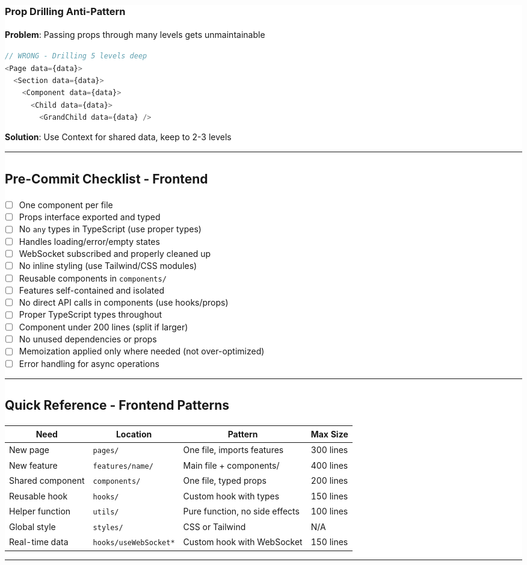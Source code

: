 ### Prop Drilling Anti-Pattern
**Problem**: Passing props through many levels gets unmaintainable
```typescript
// WRONG - Drilling 5 levels deep
<Page data={data}>
  <Section data={data}>
    <Component data={data}>
      <Child data={data}>
        <GrandChild data={data} />
```
**Solution**: Use Context for shared data, keep to 2-3 levels

---

## Pre-Commit Checklist - Frontend

- [ ] One component per file
- [ ] Props interface exported and typed
- [ ] No `any` types in TypeScript (use proper types)
- [ ] Handles loading/error/empty states
- [ ] WebSocket subscribed and properly cleaned up
- [ ] No inline styling (use Tailwind/CSS modules)
- [ ] Reusable components in `components/`
- [ ] Features self-contained and isolated
- [ ] No direct API calls in components (use hooks/props)
- [ ] Proper TypeScript types throughout
- [ ] Component under 200 lines (split if larger)
- [ ] No unused dependencies or props
- [ ] Memoization applied only where needed (not over-optimized)
- [ ] Error handling for async operations

---

## Quick Reference - Frontend Patterns

| Need | Location | Pattern | Max Size |
|------|----------|---------|----------|
| New page | `pages/` | One file, imports features | 300 lines |
| New feature | `features/name/` | Main file + components/ | 400 lines |
| Shared component | `components/` | One file, typed props | 200 lines |
| Reusable hook | `hooks/` | Custom hook with types | 150 lines |
| Helper function | `utils/` | Pure function, no side effects | 100 lines |
| Global style | `styles/` | CSS or Tailwind | N/A |
| Real-time data | `hooks/useWebSocket*` | Custom hook with WebSocket | 150 lines |

---
